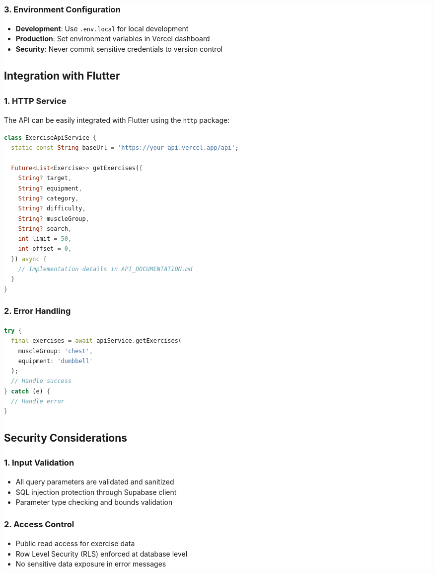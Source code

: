 ### 3. Environment Configuration
- **Development**: Use `.env.local` for local development
- **Production**: Set environment variables in Vercel dashboard
- **Security**: Never commit sensitive credentials to version control

## Integration with Flutter

### 1. HTTP Service
The API can be easily integrated with Flutter using the `http` package:

```dart
class ExerciseApiService {
  static const String baseUrl = 'https://your-api.vercel.app/api';
  
  Future<List<Exercise>> getExercises({
    String? target,
    String? equipment,
    String? category,
    String? difficulty,
    String? muscleGroup,
    String? search,
    int limit = 50,
    int offset = 0,
  }) async {
    // Implementation details in API_DOCUMENTATION.md
  }
}
```

### 2. Error Handling
```dart
try {
  final exercises = await apiService.getExercises(
    muscleGroup: 'chest',
    equipment: 'dumbbell'
  );
  // Handle success
} catch (e) {
  // Handle error
}
```

## Security Considerations

### 1. Input Validation
- All query parameters are validated and sanitized
- SQL injection protection through Supabase client
- Parameter type checking and bounds validation

### 2. Access Control
- Public read access for exercise data
- Row Level Security (RLS) enforced at database level
- No sensitive data exposure in error messages
